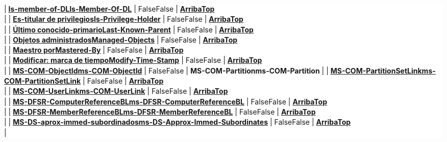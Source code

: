 | [<span data-ttu-id="320c4-533">**Is-member-of-DL**</span><span class="sxs-lookup"><span data-stu-id="320c4-533">**Is-Member-Of-DL**</span></span>](a-memberof.md)                                       | <span data-ttu-id="320c4-534">False</span><span class="sxs-lookup"><span data-stu-id="320c4-534">False</span></span>     | [<span data-ttu-id="320c4-535">**Arriba**</span><span class="sxs-lookup"><span data-stu-id="320c4-535">**Top**</span></span>](c-top.md)<br/> |
| [<span data-ttu-id="320c4-536">**Es-titular de privilegios**</span><span class="sxs-lookup"><span data-stu-id="320c4-536">**Is-Privilege-Holder**</span></span>](a-isprivilegeholder.md)                          | <span data-ttu-id="320c4-537">False</span><span class="sxs-lookup"><span data-stu-id="320c4-537">False</span></span>     | [<span data-ttu-id="320c4-538">**Arriba**</span><span class="sxs-lookup"><span data-stu-id="320c4-538">**Top**</span></span>](c-top.md)<br/> |
| [<span data-ttu-id="320c4-539">**Último conocido-primario**</span><span class="sxs-lookup"><span data-stu-id="320c4-539">**Last-Known-Parent**</span></span>](a-lastknownparent.md)                              | <span data-ttu-id="320c4-540">False</span><span class="sxs-lookup"><span data-stu-id="320c4-540">False</span></span>     | [<span data-ttu-id="320c4-541">**Arriba**</span><span class="sxs-lookup"><span data-stu-id="320c4-541">**Top**</span></span>](c-top.md)<br/> |
| [<span data-ttu-id="320c4-542">**Objetos administrados**</span><span class="sxs-lookup"><span data-stu-id="320c4-542">**Managed-Objects**</span></span>](a-managedobjects.md)                                 | <span data-ttu-id="320c4-543">False</span><span class="sxs-lookup"><span data-stu-id="320c4-543">False</span></span>     | [<span data-ttu-id="320c4-544">**Arriba**</span><span class="sxs-lookup"><span data-stu-id="320c4-544">**Top**</span></span>](c-top.md)<br/> |
| [<span data-ttu-id="320c4-545">**Maestro por**</span><span class="sxs-lookup"><span data-stu-id="320c4-545">**Mastered-By**</span></span>](a-masteredby.md)                                         | <span data-ttu-id="320c4-546">False</span><span class="sxs-lookup"><span data-stu-id="320c4-546">False</span></span>     | [<span data-ttu-id="320c4-547">**Arriba**</span><span class="sxs-lookup"><span data-stu-id="320c4-547">**Top**</span></span>](c-top.md)<br/> |
| [<span data-ttu-id="320c4-548">**Modificar: marca de tiempo**</span><span class="sxs-lookup"><span data-stu-id="320c4-548">**Modify-Time-Stamp**</span></span>](a-modifytimestamp.md)                              | <span data-ttu-id="320c4-549">False</span><span class="sxs-lookup"><span data-stu-id="320c4-549">False</span></span>     | [<span data-ttu-id="320c4-550">**Arriba**</span><span class="sxs-lookup"><span data-stu-id="320c4-550">**Top**</span></span>](c-top.md)<br/> |
| [<span data-ttu-id="320c4-551">**MS-COM-ObjectId**</span><span class="sxs-lookup"><span data-stu-id="320c4-551">**ms-COM-ObjectId**</span></span>](a-mscom-objectid.md)                                 | <span data-ttu-id="320c4-552">False</span><span class="sxs-lookup"><span data-stu-id="320c4-552">False</span></span>     | <span data-ttu-id="320c4-553">**MS-COM-Partition**</span><span class="sxs-lookup"><span data-stu-id="320c4-553">**ms-COM-Partition**</span></span>            |
| [<span data-ttu-id="320c4-554">**MS-COM-PartitionSetLink**</span><span class="sxs-lookup"><span data-stu-id="320c4-554">**ms-COM-PartitionSetLink**</span></span>](a-mscom-partitionsetlink.md)                 | <span data-ttu-id="320c4-555">False</span><span class="sxs-lookup"><span data-stu-id="320c4-555">False</span></span>     | [<span data-ttu-id="320c4-556">**Arriba**</span><span class="sxs-lookup"><span data-stu-id="320c4-556">**Top**</span></span>](c-top.md)<br/> |
| [<span data-ttu-id="320c4-557">**MS-COM-UserLink**</span><span class="sxs-lookup"><span data-stu-id="320c4-557">**ms-COM-UserLink**</span></span>](a-mscom-userlink.md)                                 | <span data-ttu-id="320c4-558">False</span><span class="sxs-lookup"><span data-stu-id="320c4-558">False</span></span>     | [<span data-ttu-id="320c4-559">**Arriba**</span><span class="sxs-lookup"><span data-stu-id="320c4-559">**Top**</span></span>](c-top.md)<br/> |
| [<span data-ttu-id="320c4-560">**MS-DFSR-ComputerReferenceBL**</span><span class="sxs-lookup"><span data-stu-id="320c4-560">**ms-DFSR-ComputerReferenceBL**</span></span>](a-msdfsr-computerreferencebl.md)         | <span data-ttu-id="320c4-561">False</span><span class="sxs-lookup"><span data-stu-id="320c4-561">False</span></span>     | [<span data-ttu-id="320c4-562">**Arriba**</span><span class="sxs-lookup"><span data-stu-id="320c4-562">**Top**</span></span>](c-top.md)<br/> |
| [<span data-ttu-id="320c4-563">**MS-DFSR-MemberReferenceBL**</span><span class="sxs-lookup"><span data-stu-id="320c4-563">**ms-DFSR-MemberReferenceBL**</span></span>](a-msdfsr-memberreferencebl.md)             | <span data-ttu-id="320c4-564">False</span><span class="sxs-lookup"><span data-stu-id="320c4-564">False</span></span>     | [<span data-ttu-id="320c4-565">**Arriba**</span><span class="sxs-lookup"><span data-stu-id="320c4-565">**Top**</span></span>](c-top.md)<br/> |
| [<span data-ttu-id="320c4-566">**MS-DS-aprox-immed-subordinados**</span><span class="sxs-lookup"><span data-stu-id="320c4-566">**ms-DS-Approx-Immed-Subordinates**</span></span>](a-msds-approx-immed-subordinates.md) | <span data-ttu-id="320c4-567">False</span><span class="sxs-lookup"><span data-stu-id="320c4-567">False</span></span>     | [<span data-ttu-id="320c4-568">**Arriba**</span><span class="sxs-lookup"><span data-stu-id="320c4-568">**Top**</span></span>](c-top.md)<br/> |